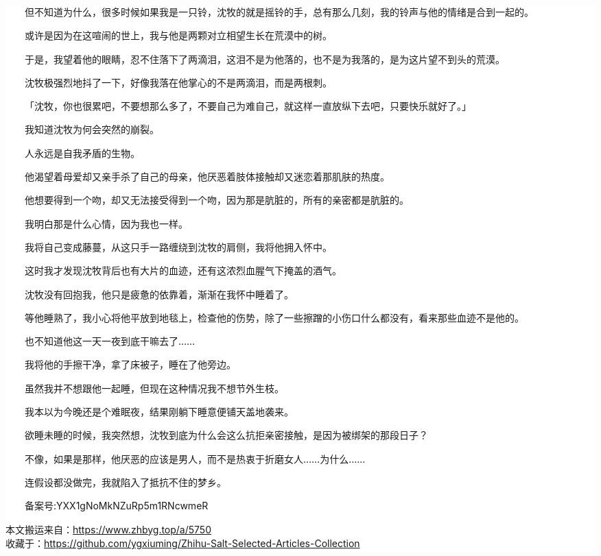 &emsp;&emsp;但不知道为什么，很多时候如果我是一只铃，沈牧的就是摇铃的手，总有那么几刻，我的铃声与他的情绪是合到一起的。  
  
&emsp;&emsp;或许是因为在这喧闹的世上，我与他是两颗对立相望生长在荒漠中的树。  
  
&emsp;&emsp;于是，我望着他的眼睛，忍不住落下了两滴泪，这泪不是为他落的，也不是为我落的，是为这片望不到头的荒漠。  
  
&emsp;&emsp;沈牧极强烈地抖了一下，好像我落在他掌心的不是两滴泪，而是两根刺。  
  
&emsp;&emsp;「沈牧，你也很累吧，不要想那么多了，不要自己为难自己，就这样一直放纵下去吧，只要快乐就好了。」  
  
&emsp;&emsp;我知道沈牧为何会突然的崩裂。  
  
&emsp;&emsp;人永远是自我矛盾的生物。  
  
&emsp;&emsp;他渴望着母爱却又亲手杀了自己的母亲，他厌恶着肢体接触却又迷恋着那肌肤的热度。  
  
&emsp;&emsp;他想要得到一个吻，却又无法接受得到一个吻，因为那是肮脏的，所有的亲密都是肮脏的。  
  
&emsp;&emsp;我明白那是什么心情，因为我也一样。  
  
&emsp;&emsp;我将自己变成藤蔓，从这只手一路缠绕到沈牧的肩侧，我将他拥入怀中。  
  
&emsp;&emsp;这时我才发现沈牧背后也有大片的血迹，还有这浓烈血腥气下掩盖的酒气。  
  
&emsp;&emsp;沈牧没有回抱我，他只是疲惫的依靠着，渐渐在我怀中睡着了。  
  
&emsp;&emsp;等他睡熟了，我小心将他平放到地毯上，检查他的伤势，除了一些擦蹭的小伤口什么都没有，看来那些血迹不是他的。  
  
&emsp;&emsp;也不知道他这一天一夜到底干嘛去了……  
  
&emsp;&emsp;我将他的手擦干净，拿了床被子，睡在了他旁边。  
  
&emsp;&emsp;虽然我并不想跟他一起睡，但现在这种情况我不想节外生枝。  
  
&emsp;&emsp;我本以为今晚还是个难眠夜，结果刚躺下睡意便铺天盖地袭来。  
  
&emsp;&emsp;欲睡未睡的时候，我突然想，沈牧到底为什么会这么抗拒亲密接触，是因为被绑架的那段日子？  
  
&emsp;&emsp;不像，如果是那样，他厌恶的应该是男人，而不是热衷于折磨女人……为什么……  
  
&emsp;&emsp;连假设都没做完，我就陷入了抵抗不住的梦乡。  
  
&emsp;&emsp;备案号:YXX1gNoMkNZuRp5m1RNcwmeR  
  
本文搬运来自：https://www.zhbyg.top/a/5750  
 收藏于：https://github.com/ygxiuming/Zhihu-Salt-Selected-Articles-Collection